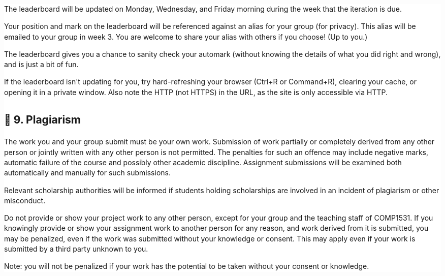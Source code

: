 The leaderboard will be updated on Monday, Wednesday, and Friday morning during the week that the iteration is due.

Your position and mark on the leaderboard will be referenced against an alias for your group (for privacy). This alias will be emailed to your group in week 3. You are welcome to share your alias with others if you choose! (Up to you.)

The leaderboard gives you a chance to sanity check your automark (without knowing the details of what you did right and wrong), and is just a bit of fun.

If the leaderboard isn't updating for you, try hard-refreshing your browser (Ctrl+R or Command+R), clearing your cache, or opening it in a private window. Also note the HTTP (not HTTPS) in the URL, as the site is only accessible via HTTP.

## 👀 9. Plagiarism

The work you and your group submit must be your own work. Submission of work partially or completely derived from any other person or jointly written with any other person is not permitted. The penalties for such an offence may include negative marks, automatic failure of the course and possibly other academic discipline. Assignment submissions will be examined both automatically and manually for such submissions.

Relevant scholarship authorities will be informed if students holding scholarships are involved in an incident of plagiarism or other misconduct.

Do not provide or show your project work to any other person, except for your group and the teaching staff of COMP1531. If you knowingly provide or show your assignment work to another person for any reason, and work derived from it is submitted, you may be penalized, even if the work was submitted without your knowledge or consent. This may apply even if your work is submitted by a third party unknown to you.

Note: you will not be penalized if your work has the potential to be taken without your consent or knowledge.
